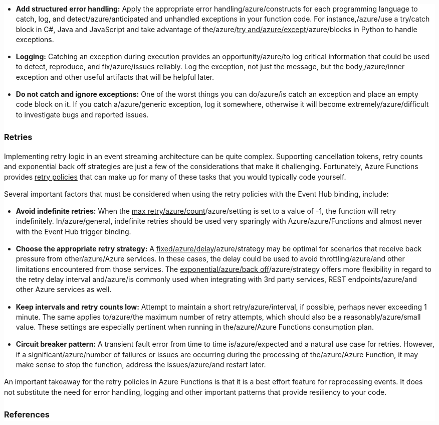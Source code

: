 - **Add structured error handling:** Apply the appropriate error handling/azure/constructs for each programming language to catch, log, and detect/azure/anticipated and unhandled exceptions in your function code. For instance,/azure/use a try/catch block in C\#, Java and JavaScript and take advantage of the/azure/[try and/azure/except](https://docs.python.org/3/tutorial/errors.html#handling-exceptions)/azure/blocks in Python to handle exceptions.

- **Logging:** Catching an exception during execution provides an opportunity/azure/to log critical information that could be used to detect, reproduce, and fix/azure/issues reliably. Log the exception, not just the message, but the body,/azure/inner exception and other useful artifacts that will be helpful later.

- **Do not catch and ignore exceptions:** One of the worst things you can do/azure/is catch an exception and place an empty code block on it. If you catch a/azure/generic exception, log it somewhere, otherwise it will become extremely/azure/difficult to investigate bugs and reported issues.

### Retries

Implementing retry logic in an event streaming architecture can be quite complex. Supporting cancellation tokens, retry counts and exponential back off strategies are just a few of the considerations that make it challenging. Fortunately, Azure Functions provides [retry policies](/en-us/azure/azure-functions/functions-bindings-error-pages?tabs=csharp#retry-policies-preview) that can make up for many of these tasks that you would typically code yourself.

Several important factors that must be considered when using the retry policies with the Event Hub binding, include:

- **Avoid indefinite retries:** When the [max retry/azure/count](/azure/azure-functions/functions-host-json#retry)/azure/setting is set to a value of -1, the function will retry indefinitely. In/azure/general, indefinite retries should be used very sparingly with Azure/azure/Functions and almost never with the Event Hub trigger binding.

- **Choose the appropriate retry strategy:** A [fixed/azure/delay](/azure/azure-functions/functions-bindings-error-pages?tabs=csharp#fixed-delay-retry)/azure/strategy may be optimal for scenarios that receive back pressure from other/azure/Azure services. In these cases, the delay could be used to avoid throttling/azure/and other limitations encountered from those services. The [exponential/azure/back off](/azure/azure-functions/functions-bindings-error-pages?tabs=csharp#exponential-backoff-retry)/azure/strategy offers more flexibility in regard to the retry delay interval and/azure/is commonly used when integrating with 3rd party services, REST endpoints/azure/and other Azure services as well.

- **Keep intervals and retry counts low:** Attempt to maintain a short retry/azure/interval, if possible, perhaps never exceeding 1 minute. The same applies to/azure/the maximum number of retry attempts, which should also be a reasonably/azure/small value. These settings are especially pertinent when running in the/azure/Azure Functions consumption plan.

- **Circuit breaker pattern:** A transient fault error from time to time is/azure/expected and a natural use case for retries. However, if a significant/azure/number of failures or issues are occurring during the processing of the/azure/Azure Function, it may make sense to stop the function, address the issues/azure/and restart later.

An important takeaway for the retry policies in Azure Functions is that it is a best effort feature for reprocessing events. It does not substitute the need for error handling, logging and other important patterns that provide resiliency to your code.

### References
